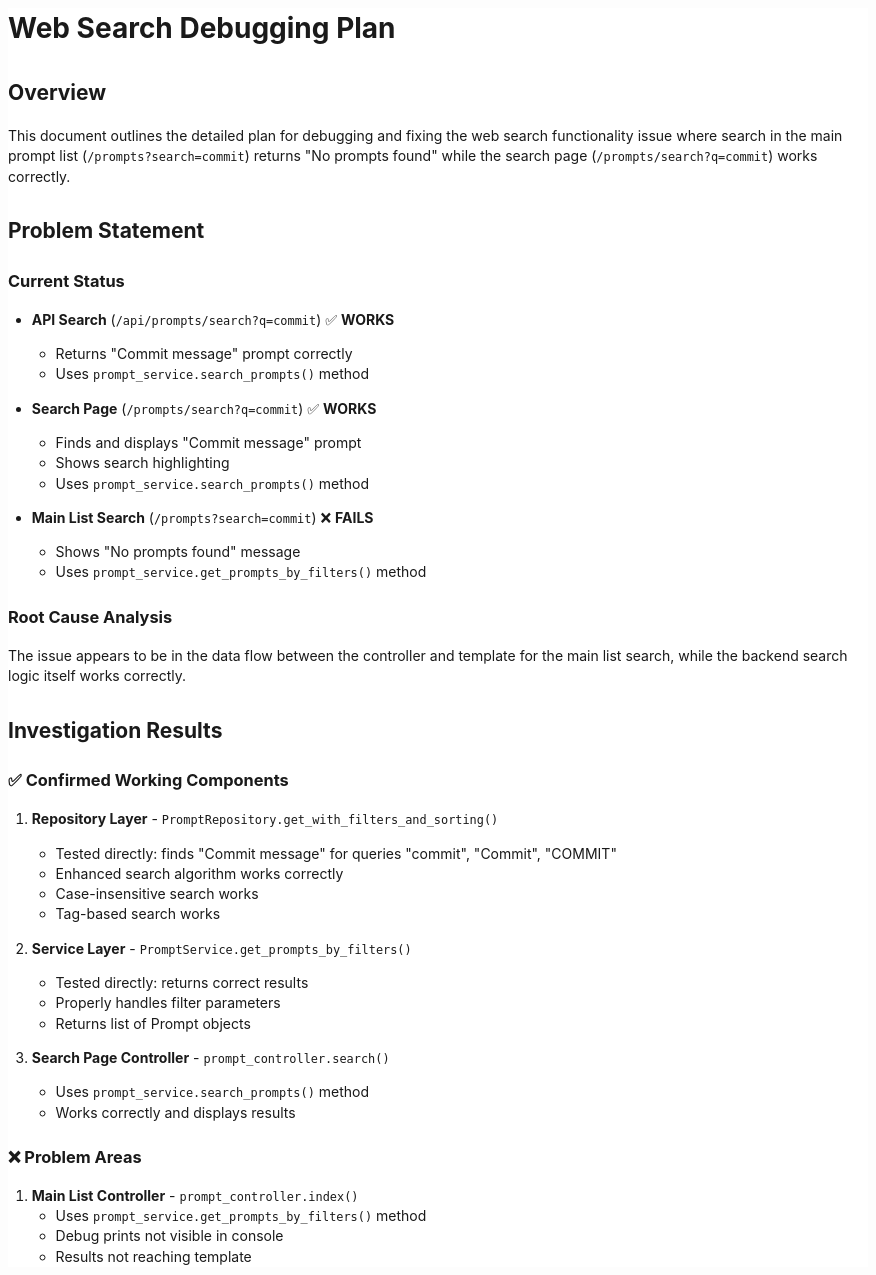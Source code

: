 # Web Search Debugging Plan

## Overview

This document outlines the detailed plan for debugging and fixing the web search functionality issue where search in the main prompt list (`/prompts?search=commit`) returns "No prompts found" while the search page (`/prompts/search?q=commit`) works correctly.

## Problem Statement

### Current Status
- **API Search** (`/api/prompts/search?q=commit`) ✅ **WORKS**
  - Returns "Commit message" prompt correctly
  - Uses `prompt_service.search_prompts()` method
  
- **Search Page** (`/prompts/search?q=commit`) ✅ **WORKS**
  - Finds and displays "Commit message" prompt
  - Shows search highlighting
  - Uses `prompt_service.search_prompts()` method
  
- **Main List Search** (`/prompts?search=commit`) ❌ **FAILS**
  - Shows "No prompts found" message
  - Uses `prompt_service.get_prompts_by_filters()` method

### Root Cause Analysis
The issue appears to be in the data flow between the controller and template for the main list search, while the backend search logic itself works correctly.

## Investigation Results

### ✅ Confirmed Working Components

1. **Repository Layer** - `PromptRepository.get_with_filters_and_sorting()`
   - Tested directly: finds "Commit message" for queries "commit", "Commit", "COMMIT"
   - Enhanced search algorithm works correctly
   - Case-insensitive search works
   - Tag-based search works

2. **Service Layer** - `PromptService.get_prompts_by_filters()`
   - Tested directly: returns correct results
   - Properly handles filter parameters
   - Returns list of Prompt objects

3. **Search Page Controller** - `prompt_controller.search()`
   - Uses `prompt_service.search_prompts()` method
   - Works correctly and displays results

### ❌ Problem Areas

1. **Main List Controller** - `prompt_controller.index()`
   - Uses `prompt_service.get_prompts_by_filters()` method
   - Debug prints not visible in console
   - Results not reaching template
